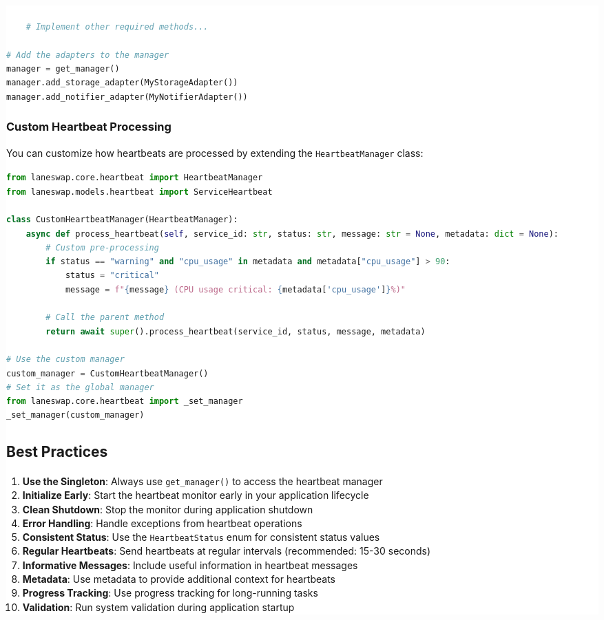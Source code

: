 ```python
    
    # Implement other required methods...

# Add the adapters to the manager
manager = get_manager()
manager.add_storage_adapter(MyStorageAdapter())
manager.add_notifier_adapter(MyNotifierAdapter())
```

### Custom Heartbeat Processing

You can customize how heartbeats are processed by extending the `HeartbeatManager` class:

```python
from laneswap.core.heartbeat import HeartbeatManager
from laneswap.models.heartbeat import ServiceHeartbeat

class CustomHeartbeatManager(HeartbeatManager):
    async def process_heartbeat(self, service_id: str, status: str, message: str = None, metadata: dict = None):
        # Custom pre-processing
        if status == "warning" and "cpu_usage" in metadata and metadata["cpu_usage"] > 90:
            status = "critical"
            message = f"{message} (CPU usage critical: {metadata['cpu_usage']}%)"
        
        # Call the parent method
        return await super().process_heartbeat(service_id, status, message, metadata)

# Use the custom manager
custom_manager = CustomHeartbeatManager()
# Set it as the global manager
from laneswap.core.heartbeat import _set_manager
_set_manager(custom_manager)
```

## Best Practices

1. **Use the Singleton**: Always use `get_manager()` to access the heartbeat manager
2. **Initialize Early**: Start the heartbeat monitor early in your application lifecycle
3. **Clean Shutdown**: Stop the monitor during application shutdown
4. **Error Handling**: Handle exceptions from heartbeat operations
5. **Consistent Status**: Use the `HeartbeatStatus` enum for consistent status values
6. **Regular Heartbeats**: Send heartbeats at regular intervals (recommended: 15-30 seconds)
7. **Informative Messages**: Include useful information in heartbeat messages
8. **Metadata**: Use metadata to provide additional context for heartbeats
9. **Progress Tracking**: Use progress tracking for long-running tasks
10. **Validation**: Run system validation during application startup 